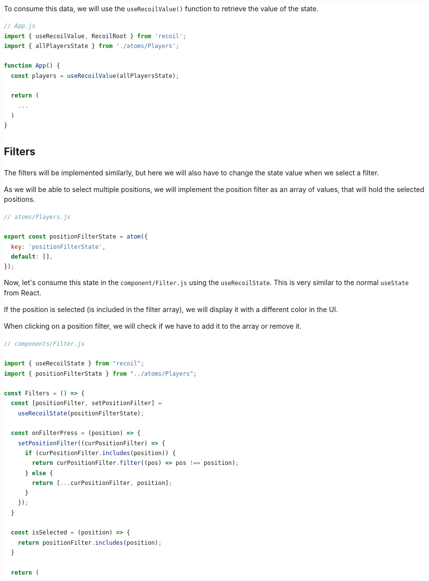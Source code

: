 To consume this data, we will use the `useRecoilValue()` function to retrieve the value of the state.

```jsx
// App.js
import { useRecoilValue, RecoilRoot } from 'recoil';
import { allPlayersState } from './atoms/Players';

function App() {
  const players = useRecoilValue(allPlayersState);

  return (
    ...
  )
}
```

## Filters

The filters will be implemented similarly, but here we will also have to change the state value when we select a filter.

As we will be able to select multiple positions, we will implement the position filter as an array of values, that will hold the selected positions.

```js
// atoms/Players.js

export const positionFilterState = atom({
  key: 'positionFilterState',
  default: [],
});
```

Now, let's consume this state in the `component/Filter.js` using the `useRecoilState`. This is very similar to the normal `useState` from React.

If the position is selected (is included in the filter array), we will display it with a different color in the UI.

When clicking on a position filter, we will check if we have to add it to the array or remove it.

```js
// components/Filter.js

import { useRecoilState } from "recoil";
import { positionFilterState } from "../atoms/Players";

const Filters = () => {
  const [positionFilter, setPositionFilter] =
    useRecoilState(positionFilterState);

  const onFilterPress = (position) => {
    setPositionFilter((curPositionFilter) => {
      if (curPositionFilter.includes(position)) {
        return curPositionFilter.filter((pos) => pos !== position);
      } else {
        return [...curPositionFilter, position];
      }
    });
  }

  const isSelected = (position) => {
    return positionFilter.includes(position);
  }

  return (
```
